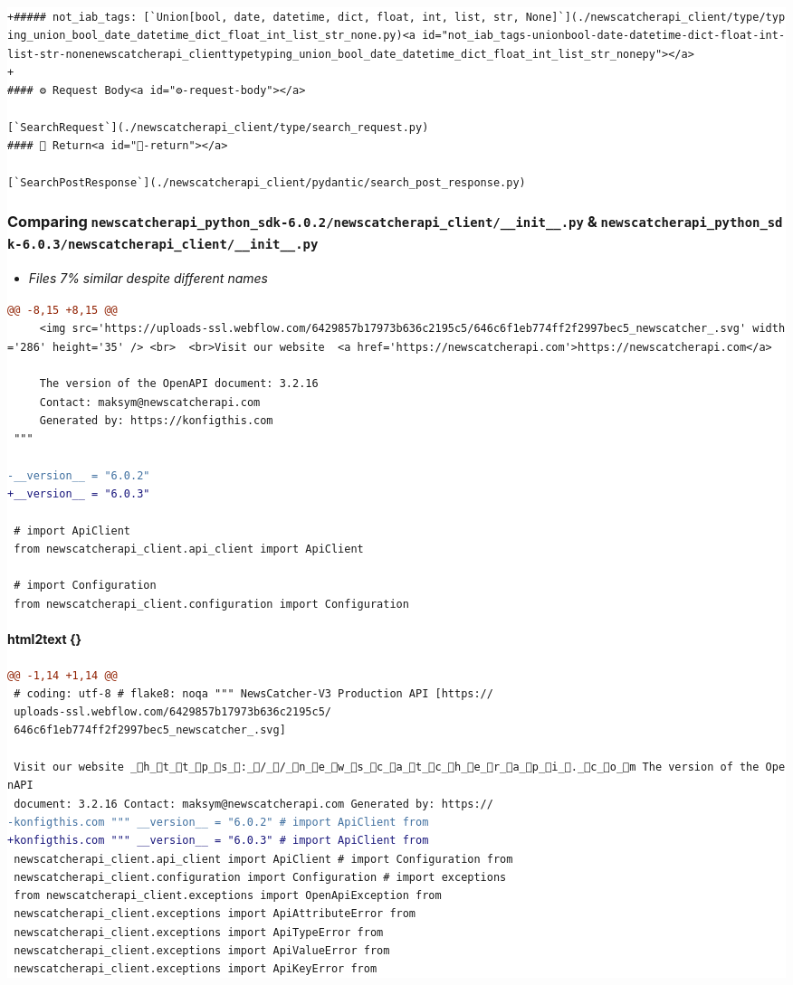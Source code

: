  ```
+##### not_iab_tags: [`Union[bool, date, datetime, dict, float, int, list, str, None]`](./newscatcherapi_client/type/typing_union_bool_date_datetime_dict_float_int_list_str_none.py)<a id="not_iab_tags-unionbool-date-datetime-dict-float-int-list-str-nonenewscatcherapi_clienttypetyping_union_bool_date_datetime_dict_float_int_list_str_nonepy"></a>
+
 #### ⚙️ Request Body<a id="⚙️-request-body"></a>
 
 [`SearchRequest`](./newscatcherapi_client/type/search_request.py)
 #### 🔄 Return<a id="🔄-return"></a>
 
 [`SearchPostResponse`](./newscatcherapi_client/pydantic/search_post_response.py)
```

### Comparing `newscatcherapi_python_sdk-6.0.2/newscatcherapi_client/__init__.py` & `newscatcherapi_python_sdk-6.0.3/newscatcherapi_client/__init__.py`

 * *Files 7% similar despite different names*

```diff
@@ -8,15 +8,15 @@
     <img src='https://uploads-ssl.webflow.com/6429857b17973b636c2195c5/646c6f1eb774ff2f2997bec5_newscatcher_.svg' width='286' height='35' /> <br>  <br>Visit our website  <a href='https://newscatcherapi.com'>https://newscatcherapi.com</a>
 
     The version of the OpenAPI document: 3.2.16
     Contact: maksym@newscatcherapi.com
     Generated by: https://konfigthis.com
 """
 
-__version__ = "6.0.2"
+__version__ = "6.0.3"
 
 # import ApiClient
 from newscatcherapi_client.api_client import ApiClient
 
 # import Configuration
 from newscatcherapi_client.configuration import Configuration
```

#### html2text {}

```diff
@@ -1,14 +1,14 @@
 # coding: utf-8 # flake8: noqa """ NewsCatcher-V3 Production API [https://
 uploads-ssl.webflow.com/6429857b17973b636c2195c5/
 646c6f1eb774ff2f2997bec5_newscatcher_.svg]
 
 Visit our website _h_t_t_p_s_:_/_/_n_e_w_s_c_a_t_c_h_e_r_a_p_i_._c_o_m The version of the OpenAPI
 document: 3.2.16 Contact: maksym@newscatcherapi.com Generated by: https://
-konfigthis.com """ __version__ = "6.0.2" # import ApiClient from
+konfigthis.com """ __version__ = "6.0.3" # import ApiClient from
 newscatcherapi_client.api_client import ApiClient # import Configuration from
 newscatcherapi_client.configuration import Configuration # import exceptions
 from newscatcherapi_client.exceptions import OpenApiException from
 newscatcherapi_client.exceptions import ApiAttributeError from
 newscatcherapi_client.exceptions import ApiTypeError from
 newscatcherapi_client.exceptions import ApiValueError from
 newscatcherapi_client.exceptions import ApiKeyError from
```
